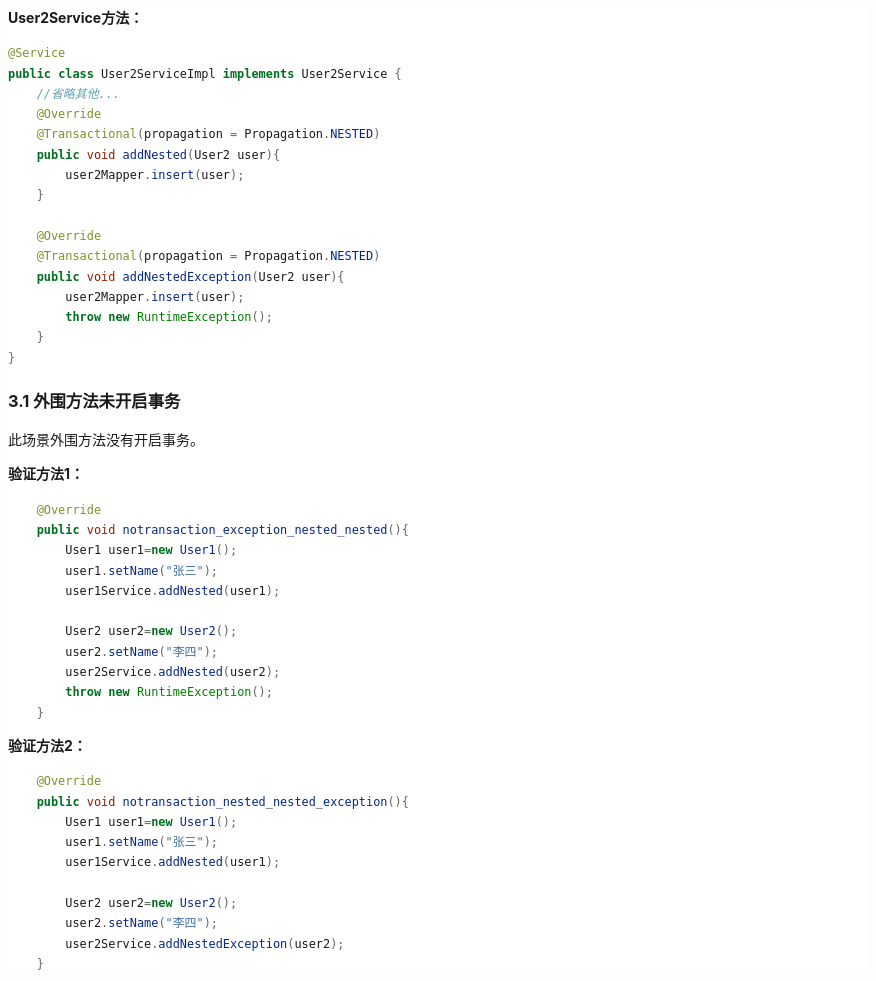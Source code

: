 **User2Service方法：**

```java
@Service
public class User2ServiceImpl implements User2Service {
    //省略其他...
    @Override
    @Transactional(propagation = Propagation.NESTED)
    public void addNested(User2 user){
        user2Mapper.insert(user);
    }
    
    @Override
    @Transactional(propagation = Propagation.NESTED)
    public void addNestedException(User2 user){
        user2Mapper.insert(user);
        throw new RuntimeException();
    }
}
```

### 3.1 外围方法未开启事务

此场景外围方法没有开启事务。

**验证方法1：**

```java
    @Override
    public void notransaction_exception_nested_nested(){
        User1 user1=new User1();
        user1.setName("张三");
        user1Service.addNested(user1);
        
        User2 user2=new User2();
        user2.setName("李四");
        user2Service.addNested(user2);
        throw new RuntimeException();
    }
```

**验证方法2：**

```java
    @Override
    public void notransaction_nested_nested_exception(){
        User1 user1=new User1();
        user1.setName("张三");
        user1Service.addNested(user1);
        
        User2 user2=new User2();
        user2.setName("李四");
        user2Service.addNestedException(user2);
    }
```
